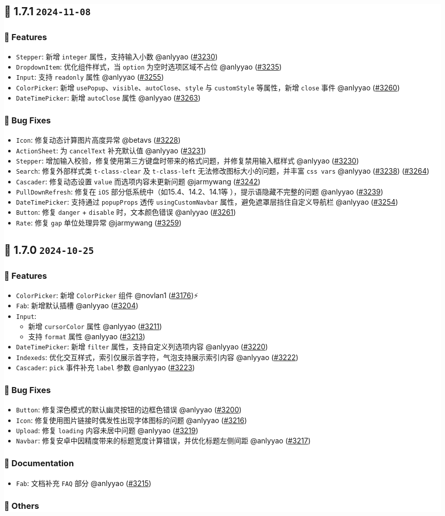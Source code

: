 ## 🌈 1.7.1 `2024-11-08` 
### 🚀 Features
- `Stepper`: 新增 `integer` 属性，支持输入小数 @anlyyao ([#3230](https://github.com/Tencent/tdesign-miniprogram/pull/3230))
- `DropdownItem`: 优化组件样式，当 `option` 为空时选项区域不占位 @anlyyao ([#3235](https://github.com/Tencent/tdesign-miniprogram/pull/3235))
- `Input`: 支持 `readonly` 属性 @anlyyao ([#3255](https://github.com/Tencent/tdesign-miniprogram/pull/3255))
- `ColorPicker`: 新增 `usePopup`、`visible`、`autoClose`、`style` 与 `customStyle` 等属性，新增 `close` 事件 @anlyyao ([#3260](https://github.com/Tencent/tdesign-miniprogram/pull/3260))
- `DateTimePicker`: 新增 `autoClose` 属性 @anlyyao ([#3263](https://github.com/Tencent/tdesign-miniprogram/pull/3263))
### 🐞 Bug Fixes
- `Icon`: 修复动态计算图片高度异常 @betavs ([#3228](https://github.com/Tencent/tdesign-miniprogram/pull/3228))
- `ActionSheet`: 为 `cancelText` 补充默认值 @anlyyao ([#3231](https://github.com/Tencent/tdesign-miniprogram/pull/3231))
- `Stepper`: 增加输入校验，修复使用第三方键盘时带来的格式问题，并修复禁用输入框样式 @anlyyao ([#3230](https://github.com/Tencent/tdesign-miniprogram/pull/3230))
- `Search`: 修复外部样式类 `t-class-clear` 及 `t-class-left` 无法修改图标大小的问题，并丰富 `css vars` @anlyyao ([#3238](https://github.com/Tencent/tdesign-miniprogram/pull/3238)) ([#3264](https://github.com/Tencent/tdesign-miniprogram/pull/3264))
- `Cascader`: 修复动态设置 `value` 而选项内容未更新问题 @jarmywang ([#3242](https://github.com/Tencent/tdesign-miniprogram/pull/3242))
- `PullDownRefresh`: 修复在 `iOS` 部分低系统中（如15.4、14.2、14.1等 ），提示语隐藏不完整的问题 @anlyyao ([#3239](https://github.com/Tencent/tdesign-miniprogram/pull/3239))
- `DateTimePicker`: 支持通过 `popupProps` 透传 `usingCustomNavbar` 属性，避免遮罩层挡住自定义导航栏 @anlyyao ([#3254](https://github.com/Tencent/tdesign-miniprogram/pull/3254))
- `Button`: 修复 `danger` + `disable` 时，文本颜色错误 @anlyyao ([#3261](https://github.com/Tencent/tdesign-miniprogram/pull/3261))
- `Rate`: 修复 `gap` 单位处理异常 @jarmywang ([#3259](https://github.com/Tencent/tdesign-miniprogram/pull/3259))

## 🌈 1.7.0 `2024-10-25` 
### 🚀 Features
- `ColorPicker`: 新增 `ColorPicker` 组件 @novlan1 ([#3176](https://github.com/Tencent/tdesign-miniprogram/pull/3176))⚡
- `Fab`:  新增默认插槽 @anlyyao ([#3204](https://github.com/Tencent/tdesign-miniprogram/pull/3204))
- `Input`:
  - 新增 `cursorColor` 属性 @anlyyao ([#3211](https://github.com/Tencent/tdesign-miniprogram/pull/3211))
  - 支持 `format` 属性 @anlyyao ([#3213](https://github.com/Tencent/tdesign-miniprogram/pull/3213))
- `DateTimePicker`: 新增 `filter` 属性，支持自定义列选项内容 @anlyyao ([#3220](https://github.com/Tencent/tdesign-miniprogram/pull/3220))
- `Indexeds`: 优化交互样式，索引仅展示首字符，气泡支持展示索引内容 @anlyyao ([#3222](https://github.com/Tencent/tdesign-miniprogram/pull/3222))
- `Cascader`: `pick` 事件补充 `label` 参数 @anlyyao ([#3223](https://github.com/Tencent/tdesign-miniprogram/pull/3223))
### 🐞 Bug Fixes
- `Button`: 修复深色模式的默认幽灵按钮的边框色错误 @anlyyao ([#3200](https://github.com/Tencent/tdesign-miniprogram/pull/3200))
- `Icon`: 修复使用图片链接时偶发性出现字体图标的问题 @anlyyao ([#3216](https://github.com/Tencent/tdesign-miniprogram/pull/3216))
- `Upload`: 修复 `loading` 内容未居中问题 @anlyyao ([#3219](https://github.com/Tencent/tdesign-miniprogram/pull/3219))
- `Navbar`: 修复安卓中因精度带来的标题宽度计算错误，并优化标题左侧间距 @anlyyao ([#3217](https://github.com/Tencent/tdesign-miniprogram/pull/3217))
### 📝 Documentation
- `Fab`: 文档补充 `FAQ` 部分 @anlyyao ([#3215](https://github.com/Tencent/tdesign-miniprogram/pull/3215))
### 🚧 Others